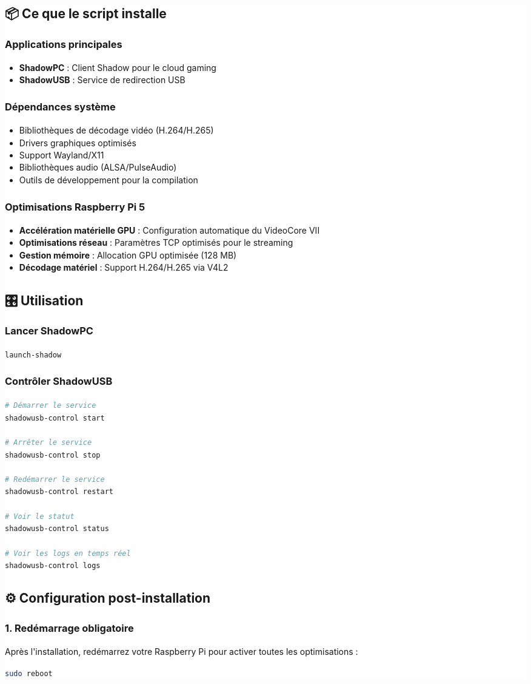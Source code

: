 ## 📦 Ce que le script installe

### Applications principales
- **ShadowPC** : Client Shadow pour le cloud gaming
- **ShadowUSB** : Service de redirection USB

### Dépendances système
- Bibliothèques de décodage vidéo (H.264/H.265)
- Drivers graphiques optimisés
- Support Wayland/X11
- Bibliothèques audio (ALSA/PulseAudio)
- Outils de développement pour la compilation

### Optimisations Raspberry Pi 5
- **Accélération matérielle GPU** : Configuration automatique du VideoCore VII
- **Optimisations réseau** : Paramètres TCP optimisés pour le streaming
- **Gestion mémoire** : Allocation GPU optimisée (128 MB)
- **Décodage matériel** : Support H.264/H.265 via V4L2

## 🎛️ Utilisation

### Lancer ShadowPC
```bash
launch-shadow
```

### Contrôler ShadowUSB
```bash
# Démarrer le service
shadowusb-control start

# Arrêter le service
shadowusb-control stop

# Redémarrer le service
shadowusb-control restart

# Voir le statut
shadowusb-control status

# Voir les logs en temps réel
shadowusb-control logs
```

## ⚙️ Configuration post-installation

### 1. Redémarrage obligatoire
Après l'installation, redémarrez votre Raspberry Pi pour activer toutes les optimisations :
```bash
sudo reboot
```

